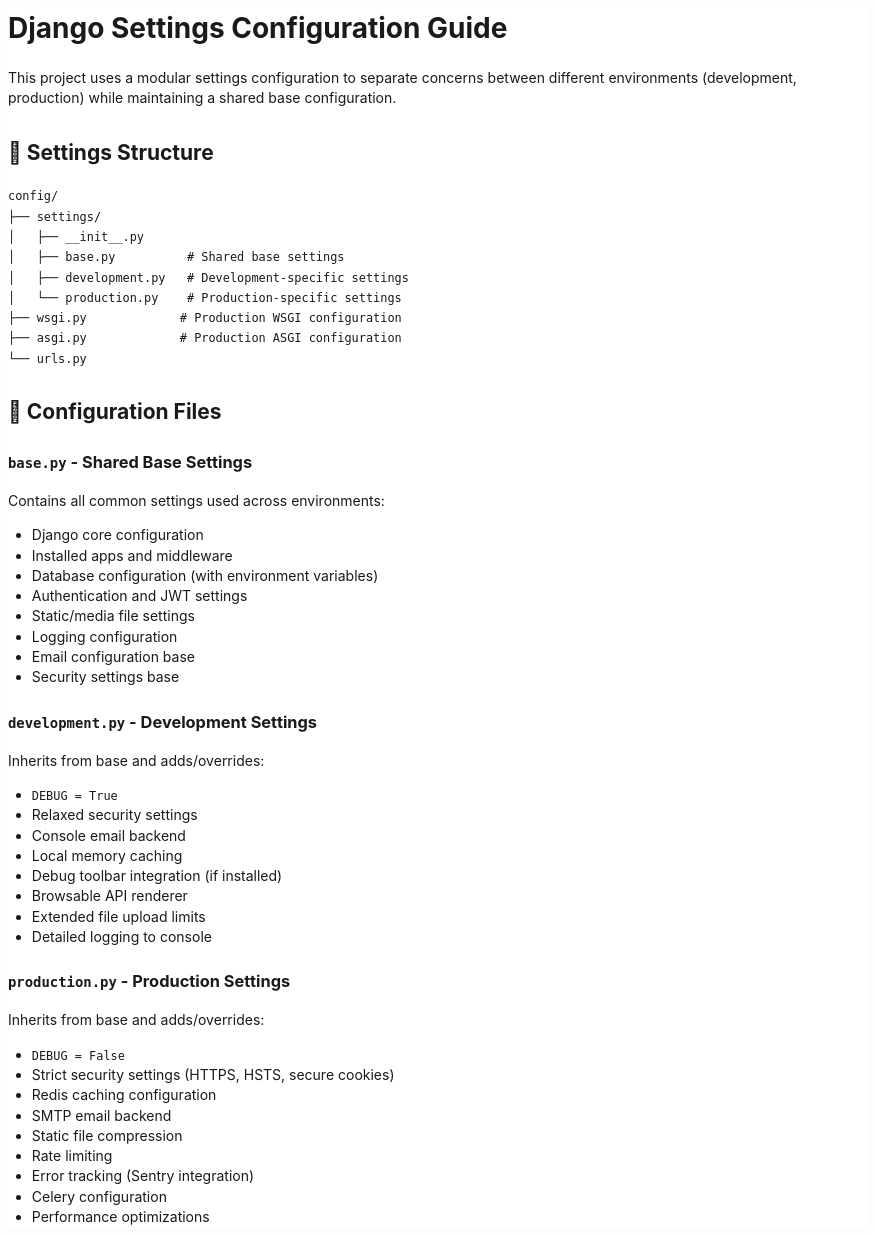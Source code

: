 # Django Settings Configuration Guide

This project uses a modular settings configuration to separate concerns between different environments (development, production) while maintaining a shared base configuration.

## 📁 Settings Structure

```
config/
├── settings/
│   ├── __init__.py
│   ├── base.py          # Shared base settings
│   ├── development.py   # Development-specific settings
│   └── production.py    # Production-specific settings
├── wsgi.py             # Production WSGI configuration
├── asgi.py             # Production ASGI configuration
└── urls.py
```

## 🔧 Configuration Files

### `base.py` - Shared Base Settings
Contains all common settings used across environments:
- Django core configuration
- Installed apps and middleware
- Database configuration (with environment variables)
- Authentication and JWT settings
- Static/media file settings
- Logging configuration
- Email configuration base
- Security settings base

### `development.py` - Development Settings
Inherits from base and adds/overrides:
- `DEBUG = True`
- Relaxed security settings
- Console email backend
- Local memory caching
- Debug toolbar integration (if installed)
- Browsable API renderer
- Extended file upload limits
- Detailed logging to console

### `production.py` - Production Settings
Inherits from base and adds/overrides:
- `DEBUG = False`
- Strict security settings (HTTPS, HSTS, secure cookies)
- Redis caching configuration
- SMTP email backend
- Static file compression
- Rate limiting
- Error tracking (Sentry integration)
- Celery configuration
- Performance optimizations
